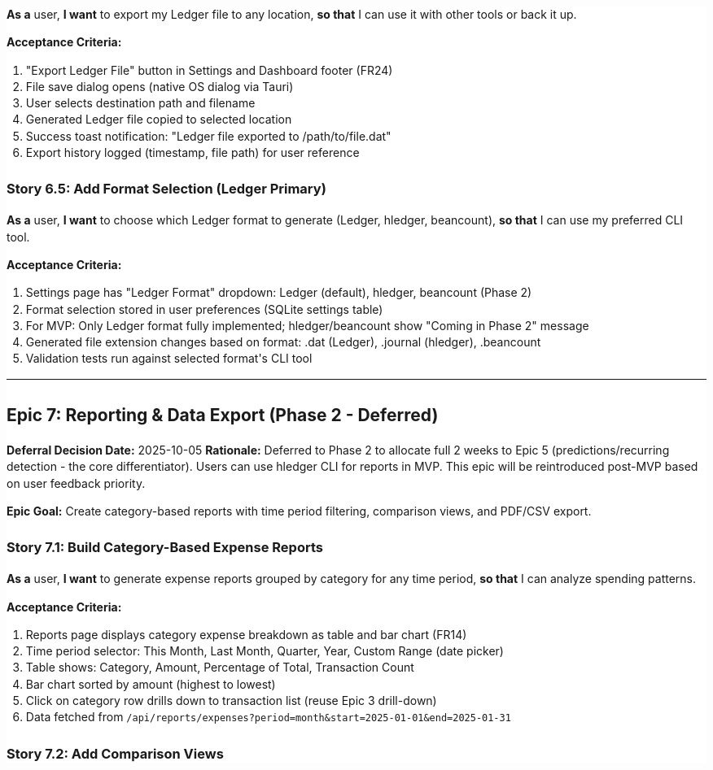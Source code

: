 **As a** user,
**I want** to export my Ledger file to any location,
**so that** I can use it with other tools or back it up.

**Acceptance Criteria:**
1. "Export Ledger File" button in Settings and Dashboard footer (FR24)
2. File save dialog opens (native OS dialog via Tauri)
3. User selects destination path and filename
4. Generated Ledger file copied to selected location
5. Success toast notification: "Ledger file exported to /path/to/file.dat"
6. Export history logged (timestamp, file path) for user reference

### Story 6.5: Add Format Selection (Ledger Primary)

**As a** user,
**I want** to choose which Ledger format to generate (Ledger, hledger, beancount),
**so that** I can use my preferred CLI tool.

**Acceptance Criteria:**
1. Settings page has "Ledger Format" dropdown: Ledger (default), hledger, beancount (Phase 2)
2. Format selection stored in user preferences (SQLite settings table)
3. For MVP: Only Ledger format fully implemented; hledger/beancount show "Coming in Phase 2" message
4. Generated file extension changes based on format: .dat (Ledger), .journal (hledger), .beancount
5. Validation tests run against selected format's CLI tool

---

## Epic 7: Reporting & Data Export (Phase 2 - Deferred)

**Deferral Decision Date:** 2025-10-05
**Rationale:** Deferred to Phase 2 to allocate full 2 weeks to Epic 5 (predictions/recurring detection - the core differentiator). Users can use hledger CLI for reports in MVP. This epic will be reintroduced post-MVP based on user feedback priority.

**Epic Goal:** Create category-based reports with time period filtering, comparison views, and PDF/CSV export.

### Story 7.1: Build Category-Based Expense Reports

**As a** user,
**I want** to generate expense reports grouped by category for any time period,
**so that** I can analyze spending patterns.

**Acceptance Criteria:**
1. Reports page displays category expense breakdown as table and bar chart (FR14)
2. Time period selector: This Month, Last Month, Quarter, Year, Custom Range (date picker)
3. Table shows: Category, Amount, Percentage of Total, Transaction Count
4. Bar chart sorted by amount (highest to lowest)
5. Click on category row drills down to transaction list (reuse Epic 3 drill-down)
6. Data fetched from `/api/reports/expenses?period=month&start=2025-01-01&end=2025-01-31`

### Story 7.2: Add Comparison Views
